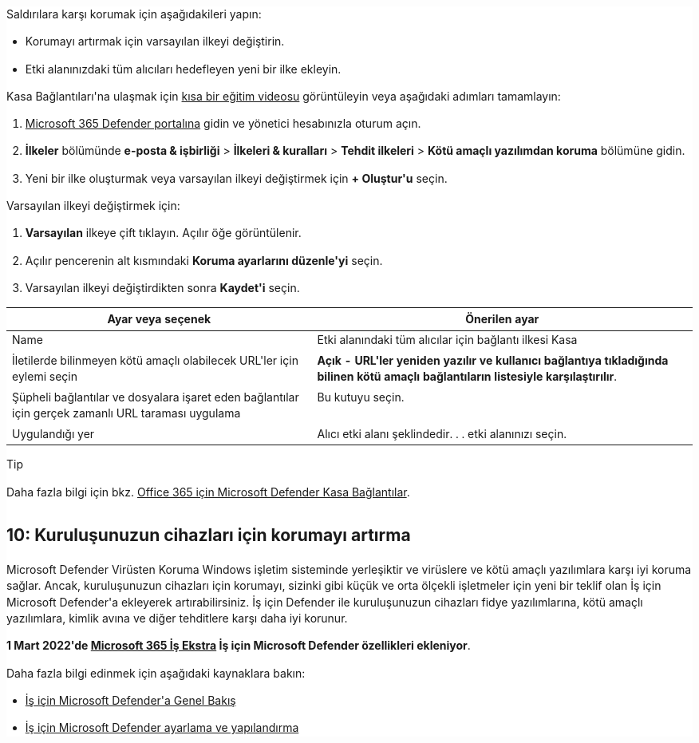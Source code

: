 Saldırılara karşı korumak için aşağıdakileri yapın:

- Korumayı artırmak için varsayılan ilkeyi değiştirin.

- Etki alanınızdaki tüm alıcıları hedefleyen yeni bir ilke ekleyin.

Kasa Bağlantıları'na ulaşmak için [kısa bir eğitim videosu](increase-threat-protection.md#protect-against-phishing-attacks-with-safe-links) görüntüleyin veya aşağıdaki adımları tamamlayın:

1. <a href="https://go.microsoft.com/fwlink/p/?linkid=2077139" target="_blank">Microsoft 365 Defender portalına</a> gidin ve yönetici hesabınızla oturum açın.

2. **İlkeler** bölümünde **e-posta & işbirliği** \> **İlkeleri & kuralları** \> **Tehdit ilkeleri** \> **Kötü amaçlı yazılımdan koruma** bölümüne gidin.

3. Yeni bir ilke oluşturmak veya varsayılan ilkeyi değiştirmek için **+ Oluştur'u** seçin.

Varsayılan ilkeyi değiştirmek için:

1. **Varsayılan** ilkeye çift tıklayın. Açılır öğe görüntülenir. 

2. Açılır pencerenin alt kısmındaki **Koruma ayarlarını düzenle'yi** seçin.

3. Varsayılan ilkeyi değiştirdikten sonra **Kaydet'i** seçin.

|Ayar veya seçenek|Önerilen ayar|
|---|---|
|Name|Etki alanındaki tüm alıcılar için bağlantı ilkesi Kasa|
|İletilerde bilinmeyen kötü amaçlı olabilecek URL'ler için eylemi seçin|**Açık - URL'ler yeniden yazılır ve kullanıcı bağlantıya tıkladığında bilinen kötü amaçlı bağlantıların listesiyle karşılaştırılır**.|
|Şüpheli bağlantılar ve dosyalara işaret eden bağlantılar için gerçek zamanlı URL taraması uygulama|Bu kutuyu seçin.|
|Uygulandığı yer|Alıcı etki alanı şeklindedir. . . etki alanınızı seçin.|

> [!TIP]
> Daha fazla bilgi için bkz. [Office 365 için Microsoft Defender Kasa Bağlantılar](../../security/office-365-security/atp-safe-links.md).

## <a name="10-increase-protection-for-your-organizations-devices"></a>10: Kuruluşunuzun cihazları için korumayı artırma

Microsoft Defender Virüsten Koruma Windows işletim sisteminde yerleşiktir ve virüslere ve kötü amaçlı yazılımlara karşı iyi koruma sağlar. Ancak, kuruluşunuzun cihazları için korumayı, sizinki gibi küçük ve orta ölçekli işletmeler için yeni bir teklif olan İş için Microsoft Defender'a ekleyerek artırabilirsiniz. İş için Defender ile kuruluşunuzun cihazları fidye yazılımlarına, kötü amaçlı yazılımlara, kimlik avına ve diğer tehditlere karşı daha iyi korunur.

**1 Mart 2022'de [Microsoft 365 İş Ekstra](../../security/defender-business/index.yml) İş için Microsoft Defender özellikleri ekleniyor**. 


Daha fazla bilgi edinmek için aşağıdaki kaynaklara bakın:

- [İş için Microsoft Defender'a Genel Bakış](../../security/defender-business/mdb-overview.md)

- [İş için Microsoft Defender ayarlama ve yapılandırma](../../security/defender-business/mdb-setup-configuration.md)
